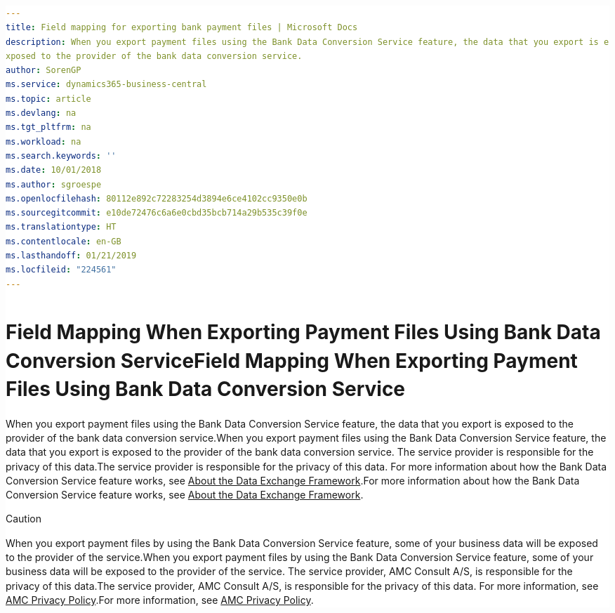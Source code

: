 ```yaml
---
title: Field mapping for exporting bank payment files | Microsoft Docs
description: When you export payment files using the Bank Data Conversion Service feature, the data that you export is exposed to the provider of the bank data conversion service.
author: SorenGP
ms.service: dynamics365-business-central
ms.topic: article
ms.devlang: na
ms.tgt_pltfrm: na
ms.workload: na
ms.search.keywords: ''
ms.date: 10/01/2018
ms.author: sgroespe
ms.openlocfilehash: 80112e892c72283254d3894e6ce4102cc9350e0b
ms.sourcegitcommit: e10de72476c6a6e0cbd35bcb714a29b535c39f0e
ms.translationtype: HT
ms.contentlocale: en-GB
ms.lasthandoff: 01/21/2019
ms.locfileid: "224561"
---
```

# <a name="field-mapping-when-exporting-payment-files-using-bank-data-conversion-service"></a><span data-ttu-id="7b712-103">Field Mapping When Exporting Payment Files Using Bank Data Conversion Service</span><span class="sxs-lookup"><span data-stu-id="7b712-103">Field Mapping When Exporting Payment Files Using Bank Data Conversion Service</span></span>
<span data-ttu-id="7b712-104">When you export payment files using the Bank Data Conversion Service feature, the data that you export is exposed to the provider of the bank data conversion service.</span><span class="sxs-lookup"><span data-stu-id="7b712-104">When you export payment files using the Bank Data Conversion Service feature, the data that you export is exposed to the provider of the bank data conversion service.</span></span> <span data-ttu-id="7b712-105">The service provider is responsible for the privacy of this data.</span><span class="sxs-lookup"><span data-stu-id="7b712-105">The service provider is responsible for the privacy of this data.</span></span> <span data-ttu-id="7b712-106">For more information about how the Bank Data Conversion Service feature works, see [About the Data Exchange Framework](across-about-the-data-exchange-framework.md).</span><span class="sxs-lookup"><span data-stu-id="7b712-106">For more information about how the Bank Data Conversion Service feature works, see [About the Data Exchange Framework](across-about-the-data-exchange-framework.md).</span></span>  

> [!CAUTION]  
>  <span data-ttu-id="7b712-107">When you export payment files by using the Bank Data Conversion Service feature, some of your business data will be exposed to the provider of the service.</span><span class="sxs-lookup"><span data-stu-id="7b712-107">When you export payment files by using the Bank Data Conversion Service feature, some of your business data will be exposed to the provider of the service.</span></span> <span data-ttu-id="7b712-108">The service provider, AMC Consult A/S, is responsible for the privacy of this data.</span><span class="sxs-lookup"><span data-stu-id="7b712-108">The service provider, AMC Consult A/S, is responsible for the privacy of this data.</span></span> <span data-ttu-id="7b712-109">For more information, see [AMC Privacy Policy](https://go.microsoft.com/fwlink/?LinkId=510158).</span><span class="sxs-lookup"><span data-stu-id="7b712-109">For more information, see [AMC Privacy Policy](https://go.microsoft.com/fwlink/?LinkId=510158).</span></span>  
